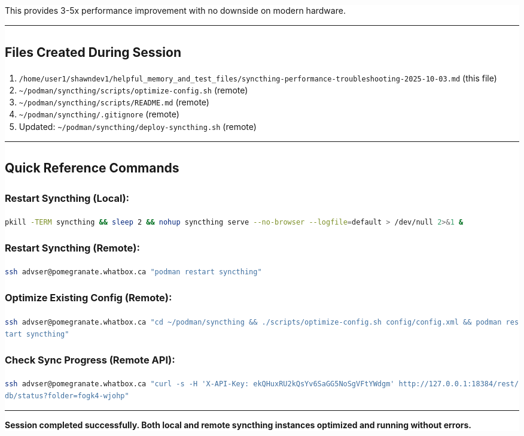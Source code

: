 This provides 3-5x performance improvement with no downside on modern hardware.

---

## Files Created During Session

1. `/home/user1/shawndev1/helpful_memory_and_test_files/syncthing-performance-troubleshooting-2025-10-03.md` (this file)
2. `~/podman/syncthing/scripts/optimize-config.sh` (remote)
3. `~/podman/syncthing/scripts/README.md` (remote)
4. `~/podman/syncthing/.gitignore` (remote)
5. Updated: `~/podman/syncthing/deploy-syncthing.sh` (remote)

---

## Quick Reference Commands

### Restart Syncthing (Local):
```bash
pkill -TERM syncthing && sleep 2 && nohup syncthing serve --no-browser --logfile=default > /dev/null 2>&1 &
```

### Restart Syncthing (Remote):
```bash
ssh advser@pomegranate.whatbox.ca "podman restart syncthing"
```

### Optimize Existing Config (Remote):
```bash
ssh advser@pomegranate.whatbox.ca "cd ~/podman/syncthing && ./scripts/optimize-config.sh config/config.xml && podman restart syncthing"
```

### Check Sync Progress (Remote API):
```bash
ssh advser@pomegranate.whatbox.ca "curl -s -H 'X-API-Key: ekQHuxRU2kQsYv6SaGG5NoSgVFtYWdgm' http://127.0.0.1:18384/rest/db/status?folder=fogk4-wjohp"
```

---

**Session completed successfully. Both local and remote syncthing instances optimized and running without errors.**
